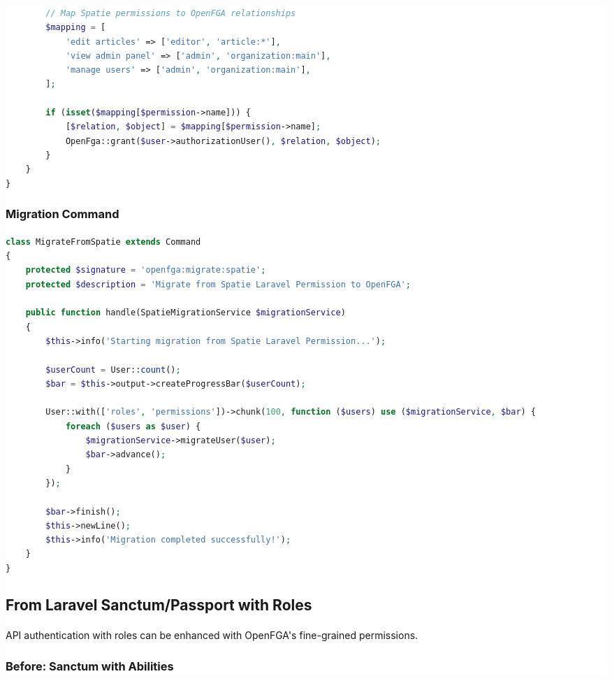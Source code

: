 ```php
        // Map Spatie permissions to OpenFGA relationships
        $mapping = [
            'edit articles' => ['editor', 'article:*'],
            'view admin panel' => ['admin', 'organization:main'],
            'manage users' => ['admin', 'organization:main'],
        ];

        if (isset($mapping[$permission->name])) {
            [$relation, $object] = $mapping[$permission->name];
            OpenFga::grant($user->authorizationUser(), $relation, $object);
        }
    }
}
```

### Migration Command

```php
class MigrateFromSpatie extends Command
{
    protected $signature = 'openfga:migrate:spatie';
    protected $description = 'Migrate from Spatie Laravel Permission to OpenFGA';

    public function handle(SpatieMigrationService $migrationService)
    {
        $this->info('Starting migration from Spatie Laravel Permission...');

        $userCount = User::count();
        $bar = $this->output->createProgressBar($userCount);

        User::with(['roles', 'permissions'])->chunk(100, function ($users) use ($migrationService, $bar) {
            foreach ($users as $user) {
                $migrationService->migrateUser($user);
                $bar->advance();
            }
        });

        $bar->finish();
        $this->newLine();
        $this->info('Migration completed successfully!');
    }
}
```

## From Laravel Sanctum/Passport with Roles

API authentication with roles can be enhanced with OpenFGA's fine-grained permissions.

### Before: Sanctum with Abilities
